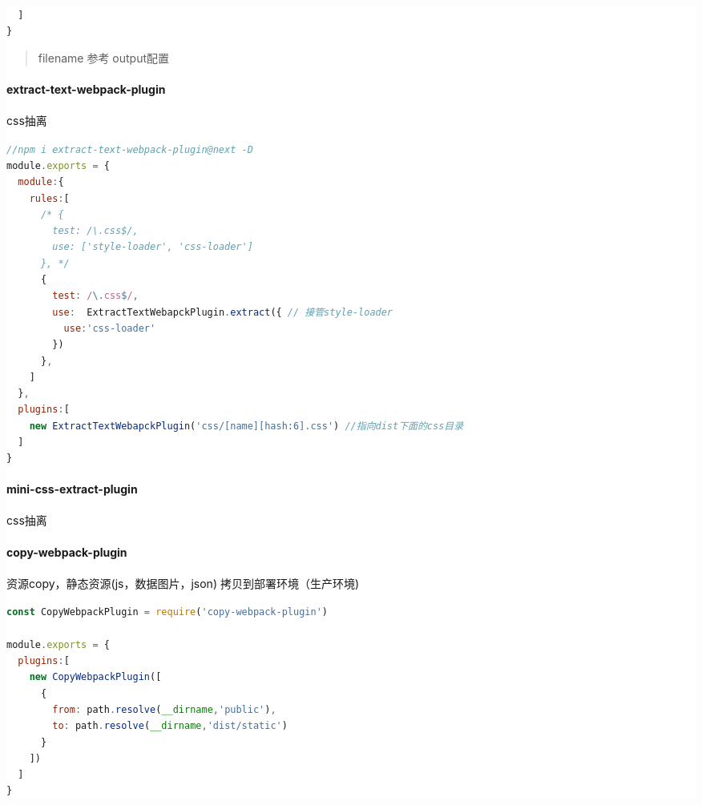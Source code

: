 ```js
  ]
}
```

> filename 参考 output配置

#### extract-text-webpack-plugin

css抽离

```js
//npm i extract-text-webpack-plugin@next -D
module.exports = {
  module:{
    rules:[
      /* { 
        test: /\.css$/, 
        use: ['style-loader', 'css-loader'] 
      }, */
      { 
        test: /\.css$/, 
        use:  ExtractTextWebapckPlugin.extract({ // 接管style-loader
          use:'css-loader'
        })
      },
    ]
  },
  plugins:[
    new ExtractTextWebapckPlugin('css/[name][hash:6].css') //指向dist下面的css目录
  ]
}
```

#### mini-css-extract-plugin

css抽离

#### copy-webpack-plugin

资源copy，静态资源(js，数据图片，json) 拷贝到部署环境（生产环境)

```js
const CopyWebpackPlugin = require('copy-webpack-plugin')

module.exports = {
  plugins:[
    new CopyWebpackPlugin([
      { 
        from: path.resolve(__dirname,'public'), 
        to: path.resolve(__dirname,'dist/static') 
      }
    ])
  ]
}
```

